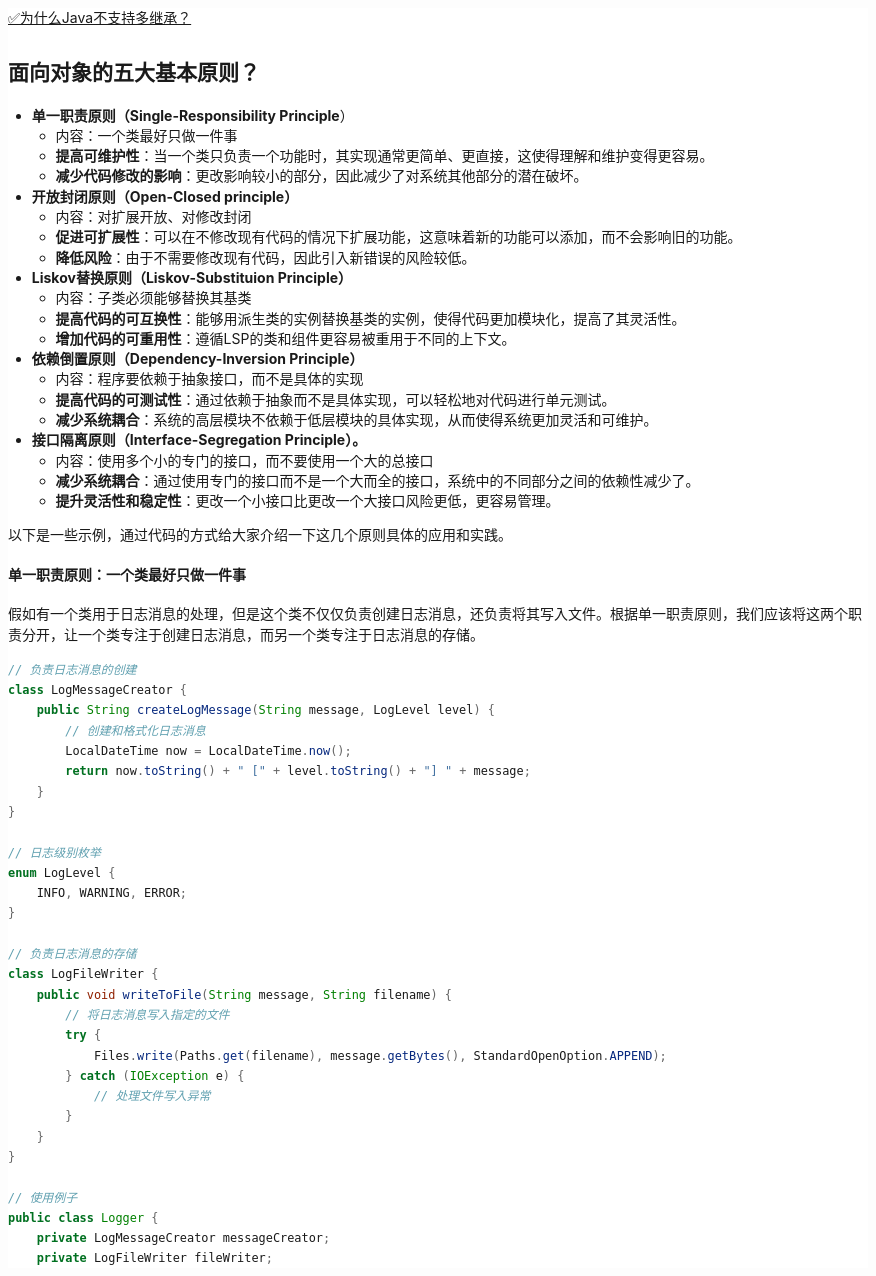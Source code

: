 [✅为什么Java不支持多继承？](https://www.yuque.com/hollis666/axzrte/uegateiyswx40n33?view=doc_embed)

<a name="II5Ef"></a>
## 面向对象的五大基本原则？ 

- **单一职责原则（Single-Responsibility Principle**）
   - 内容：一个类最好只做一件事
   - **提高可维护性**：当一个类只负责一个功能时，其实现通常更简单、更直接，这使得理解和维护变得更容易。
   - **减少代码修改的影响**：更改影响较小的部分，因此减少了对系统其他部分的潜在破坏。
- **开放封闭原则（Open-Closed principle）**
   - 内容：对扩展开放、对修改封闭
   - **促进可扩展性**：可以在不修改现有代码的情况下扩展功能，这意味着新的功能可以添加，而不会影响旧的功能。
   - **降低风险**：由于不需要修改现有代码，因此引入新错误的风险较低。
- **Liskov替换原则（Liskov-Substituion Principle）**
   - 内容：子类必须能够替换其基类
   - **提高代码的可互换性**：能够用派生类的实例替换基类的实例，使得代码更加模块化，提高了其灵活性。
   - **增加代码的可重用性**：遵循LSP的类和组件更容易被重用于不同的上下文。
- **依赖倒置原则（Dependency-Inversion Principle）**
   - 内容：程序要依赖于抽象接口，而不是具体的实现
   - **提高代码的可测试性**：通过依赖于抽象而不是具体实现，可以轻松地对代码进行单元测试。
   - **减少系统耦合**：系统的高层模块不依赖于低层模块的具体实现，从而使得系统更加灵活和可维护。
- **接口隔离原则（Interface-Segregation Principle）。**
   - 内容：使用多个小的专门的接口，而不要使用一个大的总接口
   - **减少系统耦合**：通过使用专门的接口而不是一个大而全的接口，系统中的不同部分之间的依赖性减少了。
   - **提升灵活性和稳定性**：更改一个小接口比更改一个大接口风险更低，更容易管理。

以下是一些示例，通过代码的方式给大家介绍一下这几个原则具体的应用和实践。
<a name="z4dyG"></a>
#### 单一职责原则：一个类最好只做一件事

假如有一个类用于日志消息的处理，但是这个类不仅仅负责创建日志消息，还负责将其写入文件。根据单一职责原则，我们应该将这两个职责分开，让一个类专注于创建日志消息，而另一个类专注于日志消息的存储。

```java
// 负责日志消息的创建
class LogMessageCreator {
    public String createLogMessage(String message, LogLevel level) {
        // 创建和格式化日志消息
        LocalDateTime now = LocalDateTime.now();
        return now.toString() + " [" + level.toString() + "] " + message;
    }
}

// 日志级别枚举
enum LogLevel {
    INFO, WARNING, ERROR;
}

// 负责日志消息的存储
class LogFileWriter {
    public void writeToFile(String message, String filename) {
        // 将日志消息写入指定的文件
        try {
            Files.write(Paths.get(filename), message.getBytes(), StandardOpenOption.APPEND);
        } catch (IOException e) {
            // 处理文件写入异常
        }
    }
}

// 使用例子
public class Logger {
    private LogMessageCreator messageCreator;
    private LogFileWriter fileWriter;

```
